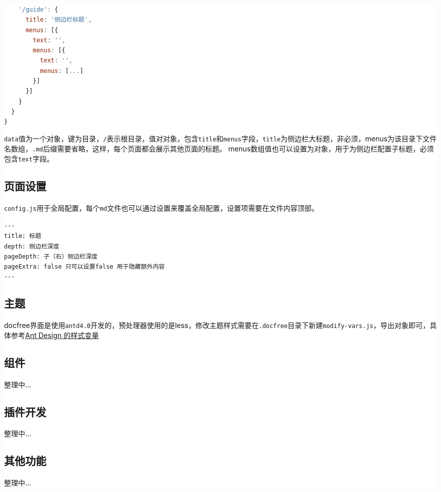 ```js
    '/guide': {
      title: '侧边栏标题',
      menus: [{
        text: '',
        menus: [{
          text: '',
          menus: [...]
        }]
      }]
    }
  }
}
```

`data`值为一个对象，键为目录，`/`表示根目录，值对对象，包含`title`和`menus`字段，`title`为侧边栏大标题，非必须，menus为该目录下文件名数组，`.md`后缀需要省略，这样，每个页面都会展示其他页面的标题。
menus数组值也可以设置为对象，用于为侧边栏配置子标题，必须包含`text`字段。

## 页面设置

`config.js`用于全局配置，每个`md`文件也可以通过设置来覆盖全局配置，设置项需要在文件内容顶部。

```
---
title: 标题
depth: 侧边栏深度
pageDepth: 子（右）侧边栏深度
pageExtra: false 只可以设置false 用于隐藏额外内容
---
```

## 主题

docfree界面是使用`antd4.0`开发的，预处理器使用的是less，修改主题样式需要在`.docfree`目录下新建`modify-vars.js`，导出对象即可，具体参考[Ant Design 的样式变量](https://ant-design.gitee.io/docs/react/customize-theme-cn#Ant-Design-的样式变量)

## 组件

整理中...

## 插件开发

整理中...

## 其他功能

整理中...
